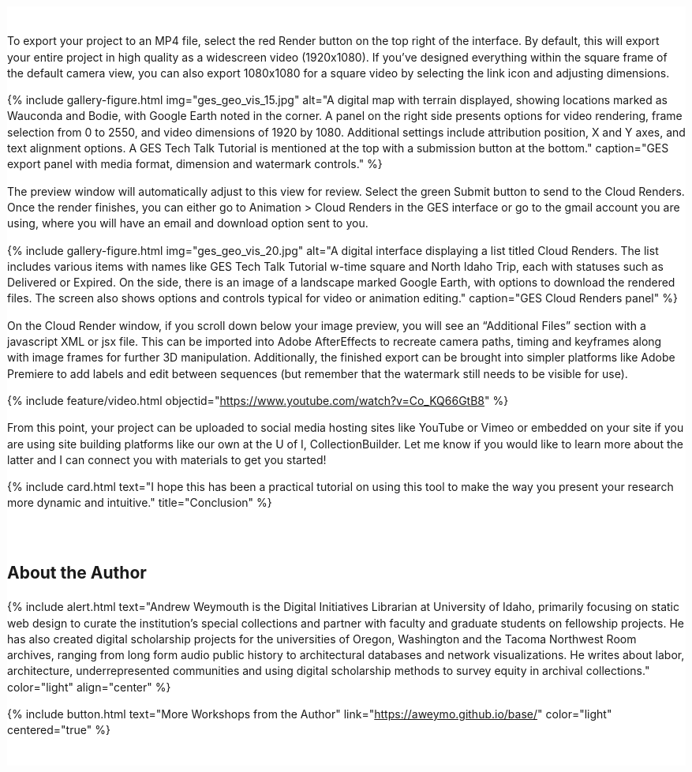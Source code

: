 <br>

To export your project to an MP4 file, select the red Render button on the top right of the interface. By default, this will export your entire project in high quality as a widescreen video (1920x1080). If you’ve designed everything within the square frame of the default camera view, you can also export 1080x1080 for a square video by selecting the link icon and adjusting dimensions. 

{% include gallery-figure.html img="ges_geo_vis_15.jpg" alt="A digital map with terrain displayed, showing locations marked as Wauconda and Bodie, with Google Earth noted in the corner. A panel on the right side presents options for video rendering, frame selection from 0 to 2550, and video dimensions of 1920 by 1080. Additional settings include attribution position, X and Y axes, and text alignment options. A GES Tech Talk Tutorial is mentioned at the top with a submission button at the bottom." caption="GES export panel with media format, dimension and watermark controls." %}

The preview window will automatically adjust to this view for review. Select the green Submit button to send to the Cloud Renders. Once the render finishes, you can either go to Animation > Cloud Renders in the GES interface or go to the gmail account you are using, where you will have an email and download option sent to you. 

{% include gallery-figure.html img="ges_geo_vis_20.jpg" alt="A digital interface displaying a list titled Cloud Renders. The list includes various items with names like GES Tech Talk Tutorial w-time square and North Idaho Trip, each with statuses such as Delivered or Expired. On the side, there is an image of a landscape marked Google Earth, with options to download the rendered files. The screen also shows options and controls typical for video or animation editing." caption="GES Cloud Renders panel" %}

On the Cloud Render window, if you scroll down below your image preview, you will see an “Additional Files” section with a javascript XML or jsx file. This can be imported into Adobe AfterEffects to recreate camera paths, timing and keyframes along with image frames for further 3D manipulation. Additionally, the finished export can be brought into simpler platforms like Adobe Premiere to add labels and edit between sequences (but remember that the watermark still needs to be visible for use). 

{% include feature/video.html objectid="https://www.youtube.com/watch?v=Co_KQ66GtB8" %}

From this point, your project can be uploaded to social media hosting sites like YouTube or Vimeo or embedded on your site if you are using site building platforms like our own at the U of I, CollectionBuilder. Let me know if you would like to learn more about the latter and I can connect you with materials to get you started!

{% include card.html text="I hope this has been a practical tutorial on using this tool to make the way you present your research more dynamic and intuitive." title="Conclusion" %}

<br>

## About the Author

{% include alert.html text="Andrew Weymouth is the Digital Initiatives Librarian at University of Idaho, primarily focusing on static web design to curate the institution’s special collections and partner with faculty and graduate students on fellowship projects. He has also created digital scholarship projects for the universities of Oregon, Washington and the Tacoma Northwest Room archives, ranging from long form audio public history to architectural databases and network visualizations. He writes about labor, architecture, underrepresented communities and using digital scholarship methods to survey equity in archival collections." color="light" align="center" %}

{% include button.html text="More Workshops from the Author" link="https://aweymo.github.io/base/" color="light" centered="true" %}


<br>

